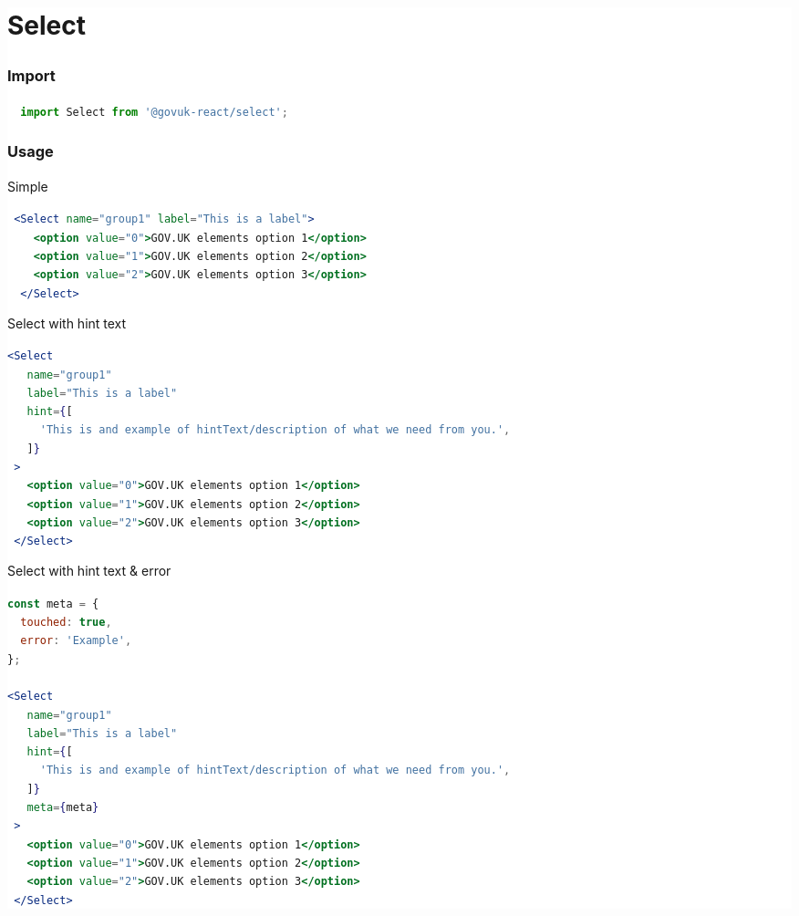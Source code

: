 
Select
======

### Import
```js
  import Select from '@govuk-react/select';
```


### Usage

Simple
```jsx
 <Select name="group1" label="This is a label">
    <option value="0">GOV.UK elements option 1</option>
    <option value="1">GOV.UK elements option 2</option>
    <option value="2">GOV.UK elements option 3</option>
  </Select>
```

Select with hint text
```jsx
<Select
   name="group1"
   label="This is a label"
   hint={[
     'This is and example of hintText/description of what we need from you.',
   ]}
 >
   <option value="0">GOV.UK elements option 1</option>
   <option value="1">GOV.UK elements option 2</option>
   <option value="2">GOV.UK elements option 3</option>
 </Select>
```

Select with hint text & error
```jsx
const meta = {
  touched: true,
  error: 'Example',
};

<Select
   name="group1"
   label="This is a label"
   hint={[
     'This is and example of hintText/description of what we need from you.',
   ]}
   meta={meta}
 >
   <option value="0">GOV.UK elements option 1</option>
   <option value="1">GOV.UK elements option 2</option>
   <option value="2">GOV.UK elements option 3</option>
 </Select>
```

